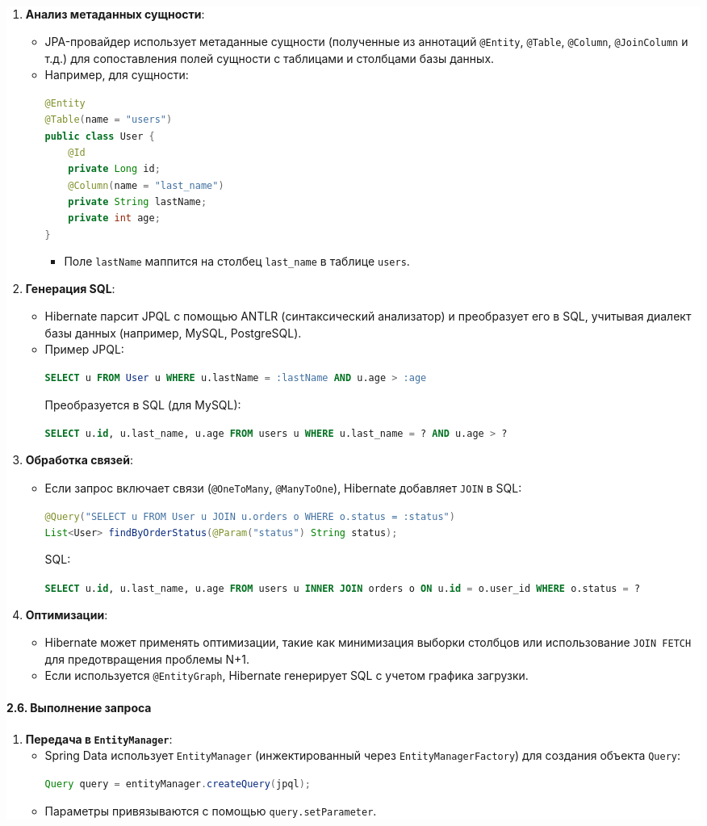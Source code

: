 1. **Анализ метаданных сущности**:
    - JPA-провайдер использует метаданные сущности (полученные из аннотаций `@Entity`, `@Table`, `@Column`, `@JoinColumn` и т.д.) для сопоставления полей сущности с таблицами и столбцами базы данных.
    - Например, для сущности:
      ```java
      @Entity
      @Table(name = "users")
      public class User {
          @Id
          private Long id;
          @Column(name = "last_name")
          private String lastName;
          private int age;
      }
      ```
        - Поле `lastName` маппится на столбец `last_name` в таблице `users`.

2. **Генерация SQL**:
    - Hibernate парсит JPQL с помощью ANTLR (синтаксический анализатор) и преобразует его в SQL, учитывая диалект базы данных (например, MySQL, PostgreSQL).
    - Пример JPQL:
      ```sql
      SELECT u FROM User u WHERE u.lastName = :lastName AND u.age > :age
      ```
      Преобразуется в SQL (для MySQL):
      ```sql
      SELECT u.id, u.last_name, u.age FROM users u WHERE u.last_name = ? AND u.age > ?
      ```

3. **Обработка связей**:
    - Если запрос включает связи (`@OneToMany`, `@ManyToOne`), Hibernate добавляет `JOIN` в SQL:
      ```java
      @Query("SELECT u FROM User u JOIN u.orders o WHERE o.status = :status")
      List<User> findByOrderStatus(@Param("status") String status);
      ```
      SQL:
      ```sql
      SELECT u.id, u.last_name, u.age FROM users u INNER JOIN orders o ON u.id = o.user_id WHERE o.status = ?
      ```

4. **Оптимизации**:
    - Hibernate может применять оптимизации, такие как минимизация выборки столбцов или использование `JOIN FETCH` для предотвращения проблемы N+1.
    - Если используется `@EntityGraph`, Hibernate генерирует SQL с учетом графика загрузки.

#### 2.6. Выполнение запроса

1. **Передача в `EntityManager`**:
    - Spring Data использует `EntityManager` (инжектированный через `EntityManagerFactory`) для создания объекта `Query`:
      ```java
      Query query = entityManager.createQuery(jpql);
      ```
    - Параметры привязываются с помощью `query.setParameter`.
